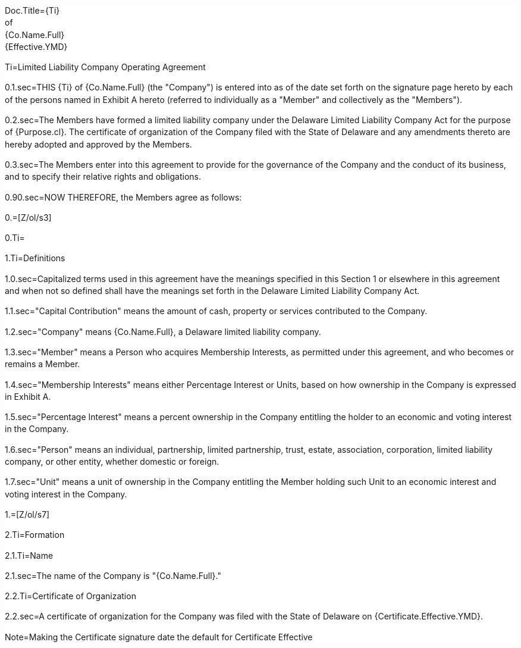 Doc.Title={Ti}<br>of<br>{Co.Name.Full}<br>{Effective.YMD} 

Ti=Limited Liability Company Operating Agreement

0.1.sec=THIS {Ti} of {Co.Name.Full} (the "Company") is entered into as of the date set forth on the signature page hereto by each of the persons named in Exhibit A hereto (referred to individually as a "Member" and collectively as the "Members").
	
0.2.sec=The Members have formed a limited liability company under the Delaware Limited Liability Company Act for the purpose of {Purpose.cl}.  The certificate of organization of the Company filed with the State of Delaware and any amendments thereto are hereby adopted and approved by the Members.
	
0.3.sec=The Members enter into this agreement to provide for the governance of the Company and the conduct of its business, and to specify their relative rights and obligations.

0.90.sec=NOW THEREFORE, the Members agree as follows:

0.=[Z/ol/s3]

0.Ti=<b></b>

1.Ti=Definitions

1.0.sec=Capitalized terms used in this agreement have the meanings specified in this Section 1 or elsewhere in this agreement and when not so defined shall have the meanings set forth in the Delaware Limited Liability Company Act.

1.1.sec="Capital Contribution" means the amount of cash, property or services contributed to the Company.

1.2.sec="Company" means {Co.Name.Full}, a Delaware limited liability company.

1.3.sec="Member" means a Person who acquires Membership Interests, as permitted under this agreement, and who becomes or remains a Member.

1.4.sec="Membership Interests" means either Percentage Interest or Units, based on how ownership in the Company is expressed in Exhibit A.

1.5.sec="Percentage Interest" means a percent ownership in the Company entitling the holder to an economic and voting interest in the Company.

1.6.sec="Person" means an individual, partnership, limited partnership, trust, estate, association, corporation, limited liability company, or other entity, whether domestic or foreign.

1.7.sec="Unit" means a unit of ownership in the Company entitling the Member holding such Unit to an economic interest and voting interest in the Company.

1.=[Z/ol/s7]

2.Ti=Formation

2.1.Ti=Name

2.1.sec=The name of the Company is "{Co.Name.Full}."

2.2.Ti=Certificate of Organization

2.2.sec=A certificate of organization for the Company was filed with the State of Delaware on {Certificate.Effective.YMD}.

Note=Making the Certificate signature date the default for Certificate Effective
